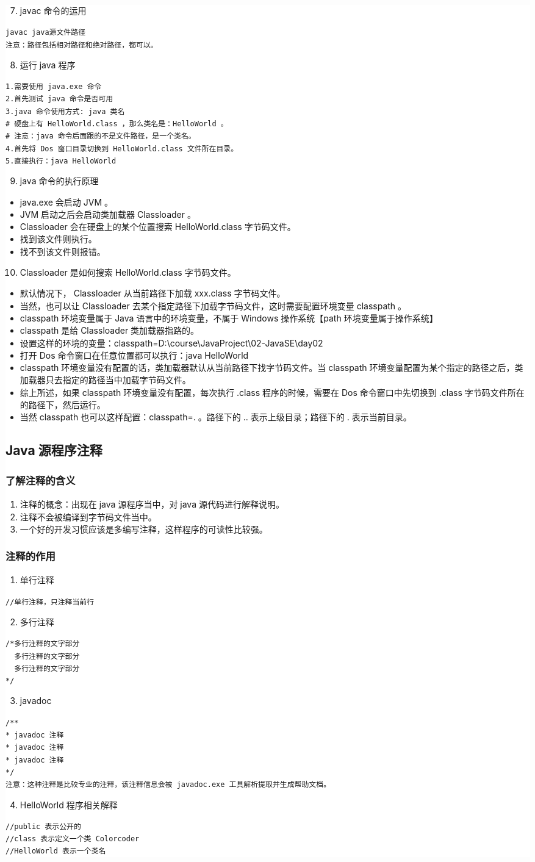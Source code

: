 7. javac 命令的运用
```
javac java源文件路径
注意：路径包括相对路径和绝对路径，都可以。
```
8. 运行 java 程序
```
1.需要使用 java.exe 命令
2.首先测试 java 命令是否可用
3.java 命令使用方式: java 类名
# 硬盘上有 HelloWorld.class ，那么类名是：HelloWorld 。
# 注意：java 命令后面跟的不是文件路径，是一个类名。
4.首先将 Dos 窗口目录切换到 HelloWorld.class 文件所在目录。
5.直接执行：java HelloWorld
```
9. java 命令的执行原理
  - java.exe 会启动 JVM 。
  - JVM 启动之后会启动类加载器 Classloader 。
  - Classloader 会在硬盘上的某个位置搜索 HelloWorld.class 字节码文件。
  - 找到该文件则执行。
  - 找不到该文件则报错。

10. Classloader 是如何搜索 HelloWorld.class 字节码文件。
  - 默认情况下， Classloader 从当前路径下加载 xxx.class 字节码文件。
  - 当然，也可以让 Classloader 去某个指定路径下加载字节码文件，这时需要配置环境变量 classpath 。
  - classpath 环境变量属于 Java 语言中的环境变量，不属于 Windows 操作系统【path 环境变量属于操作系统】
  - classpath 是给 Classloader 类加载器指路的。
  - 设置这样的环境的变量：classpath=D:\course\JavaProject\02-JavaSE\day02
  - 打开 Dos 命令窗口在任意位置都可以执行：java HelloWorld
  - classpath 环境变量没有配置的话，类加载器默认从当前路径下找字节码文件。当 classpath 环境变量配置为某个指定的路径之后，类加载器只去指定的路径当中加载字节码文件。
  - 综上所述，如果 classpath 环境变量没有配置，每次执行 .class 程序的时候，需要在 Dos 命令窗口中先切换到 .class 字节码文件所在的路径下，然后运行。
  - 当然 classpath 也可以这样配置：classpath=. 。路径下的 .. 表示上级目录；路径下的 . 表示当前目录。

## Java 源程序注释
### 了解注释的含义
1. 注释的概念：出现在 java 源程序当中，对 java 源代码进行解释说明。
2. 注释不会被编译到字节码文件当中。
3. 一个好的开发习惯应该是多编写注释，这样程序的可读性比较强。

### 注释的作用
1. 单行注释
```
//单行注释，只注释当前行
```
2. 多行注释
```
/*多行注释的文字部分
  多行注释的文字部分
  多行注释的文字部分
*/
```
3. javadoc
```
/**
* javadoc 注释
* javadoc 注释
* javadoc 注释
*/
注意：这种注释是比较专业的注释，该注释信息会被 javadoc.exe 工具解析提取并生成帮助文档。
```
4. HelloWorld 程序相关解释
```
//public 表示公开的
//class 表示定义一个类 Colorcoder
//HelloWorld 表示一个类名
```